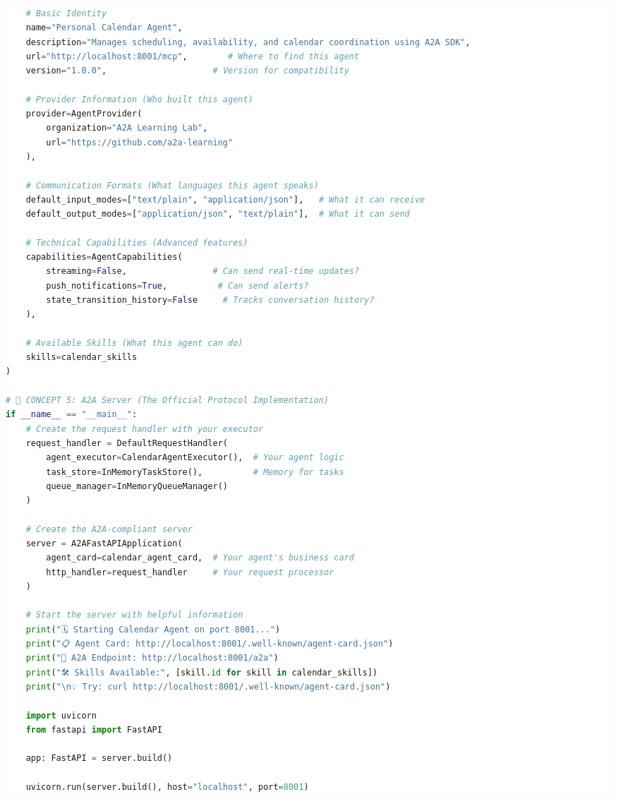 ```python
    # Basic Identity
    name="Personal Calendar Agent",
    description="Manages scheduling, availability, and calendar coordination using A2A SDK",
    url="http://localhost:8001/mcp",        # Where to find this agent
    version="1.0.0",                     # Version for compatibility

    # Provider Information (Who built this agent)
    provider=AgentProvider(
        organization="A2A Learning Lab",
        url="https://github.com/a2a-learning"
    ),

    # Communication Formats (What languages this agent speaks)
    default_input_modes=["text/plain", "application/json"],   # What it can receive
    default_output_modes=["application/json", "text/plain"],  # What it can send

    # Technical Capabilities (Advanced features)
    capabilities=AgentCapabilities(
        streaming=False,                 # Can send real-time updates?
        push_notifications=True,          # Can send alerts?
        state_transition_history=False     # Tracks conversation history?
    ),

    # Available Skills (What this agent can do)
    skills=calendar_skills
)

# 🎯 CONCEPT 5: A2A Server (The Official Protocol Implementation)
if __name__ == "__main__":
    # Create the request handler with your executor
    request_handler = DefaultRequestHandler(
        agent_executor=CalendarAgentExecutor(),  # Your agent logic
        task_store=InMemoryTaskStore(),          # Memory for tasks
        queue_manager=InMemoryQueueManager()
    )

    # Create the A2A-compliant server
    server = A2AFastAPIApplication(
        agent_card=calendar_agent_card,  # Your agent's business card
        http_handler=request_handler     # Your request processor
    )

    # Start the server with helpful information
    print("🗓️ Starting Calendar Agent on port 8001...")
    print("📋 Agent Card: http://localhost:8001/.well-known/agent-card.json")
    print("🔗 A2A Endpoint: http://localhost:8001/a2a")
    print("🛠️ Skills Available:", [skill.id for skill in calendar_skills])
    print("\n💡 Try: curl http://localhost:8001/.well-known/agent-card.json")
    
    import uvicorn
    from fastapi import FastAPI
    
    app: FastAPI = server.build()

    uvicorn.run(server.build(), host="localhost", port=8001)
```
